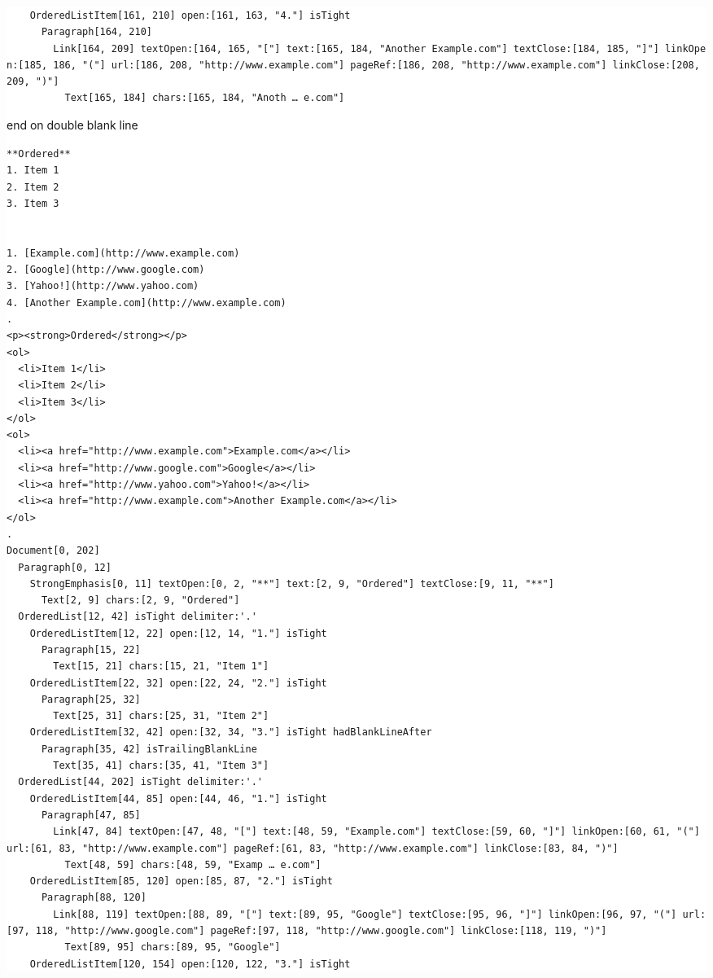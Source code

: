 ```````````````````````````````` example Issue 132: 1
    OrderedListItem[161, 210] open:[161, 163, "4."] isTight
      Paragraph[164, 210]
        Link[164, 209] textOpen:[164, 165, "["] text:[165, 184, "Another Example.com"] textClose:[184, 185, "]"] linkOpen:[185, 186, "("] url:[186, 208, "http://www.example.com"] pageRef:[186, 208, "http://www.example.com"] linkClose:[208, 209, ")"]
          Text[165, 184] chars:[165, 184, "Anoth … e.com"]
````````````````````````````````


end on double blank line

```````````````````````````````` example(Issue 132: 2) options(list-break)
**Ordered**
1. Item 1
2. Item 2
3. Item 3


1. [Example.com](http://www.example.com)
2. [Google](http://www.google.com)
3. [Yahoo!](http://www.yahoo.com)
4. [Another Example.com](http://www.example.com)
.
<p><strong>Ordered</strong></p>
<ol>
  <li>Item 1</li>
  <li>Item 2</li>
  <li>Item 3</li>
</ol>
<ol>
  <li><a href="http://www.example.com">Example.com</a></li>
  <li><a href="http://www.google.com">Google</a></li>
  <li><a href="http://www.yahoo.com">Yahoo!</a></li>
  <li><a href="http://www.example.com">Another Example.com</a></li>
</ol>
.
Document[0, 202]
  Paragraph[0, 12]
    StrongEmphasis[0, 11] textOpen:[0, 2, "**"] text:[2, 9, "Ordered"] textClose:[9, 11, "**"]
      Text[2, 9] chars:[2, 9, "Ordered"]
  OrderedList[12, 42] isTight delimiter:'.'
    OrderedListItem[12, 22] open:[12, 14, "1."] isTight
      Paragraph[15, 22]
        Text[15, 21] chars:[15, 21, "Item 1"]
    OrderedListItem[22, 32] open:[22, 24, "2."] isTight
      Paragraph[25, 32]
        Text[25, 31] chars:[25, 31, "Item 2"]
    OrderedListItem[32, 42] open:[32, 34, "3."] isTight hadBlankLineAfter
      Paragraph[35, 42] isTrailingBlankLine
        Text[35, 41] chars:[35, 41, "Item 3"]
  OrderedList[44, 202] isTight delimiter:'.'
    OrderedListItem[44, 85] open:[44, 46, "1."] isTight
      Paragraph[47, 85]
        Link[47, 84] textOpen:[47, 48, "["] text:[48, 59, "Example.com"] textClose:[59, 60, "]"] linkOpen:[60, 61, "("] url:[61, 83, "http://www.example.com"] pageRef:[61, 83, "http://www.example.com"] linkClose:[83, 84, ")"]
          Text[48, 59] chars:[48, 59, "Examp … e.com"]
    OrderedListItem[85, 120] open:[85, 87, "2."] isTight
      Paragraph[88, 120]
        Link[88, 119] textOpen:[88, 89, "["] text:[89, 95, "Google"] textClose:[95, 96, "]"] linkOpen:[96, 97, "("] url:[97, 118, "http://www.google.com"] pageRef:[97, 118, "http://www.google.com"] linkClose:[118, 119, ")"]
          Text[89, 95] chars:[89, 95, "Google"]
    OrderedListItem[120, 154] open:[120, 122, "3."] isTight
````````````````````````````````

  [1]: http://daringfireball.net/projects/markdown/
  [2]: http://www.fileformat.info/info/unicode/char/2163/index.htm
[1]: http://www.google.com/⏎
[2]: http://www.amazon.com/
[1]: http://www.google.com/
[2]: http://www.amazon.com/
[id]: /images/icons/up_16.gif "Title"
[id]: /images/icons/up_16.gif "Title"
[id]: /images/icons/up_16.gif "Title"
[id]: /images/icons/up_16.gif "Title"
[id]: /images/icons/up_16.gif "Title"
[id]: /images/icons/up_16.gif "Title"
[id]: /images/icons/up_16.gif "Title"
[id]: /images/icons/up_16.gif "Title"
[id]: https://www.example.com/img.png "test"
[id]: https://www.example.com/img.png "test"